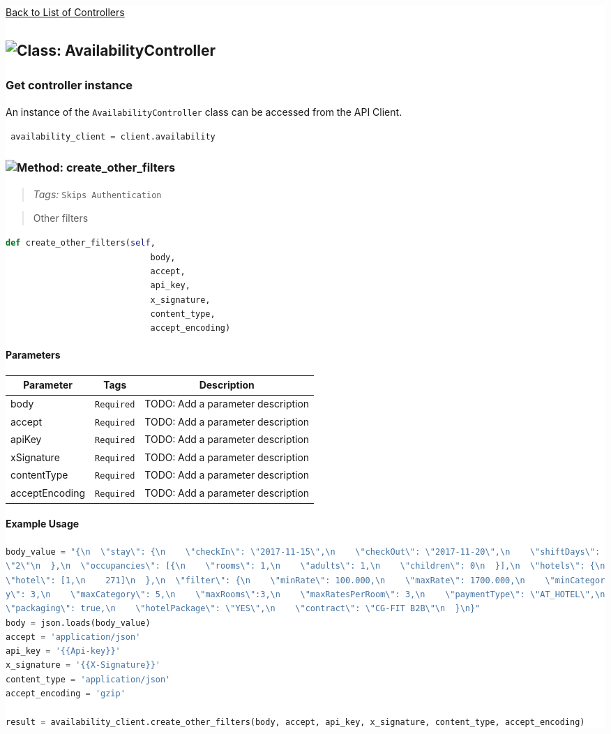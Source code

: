 
[Back to List of Controllers](#list_of_controllers)

## <a name="availability_controller"></a>![Class: ](https://apidocs.io/img/class.png ".AvailabilityController") AvailabilityController

### Get controller instance

An instance of the ``` AvailabilityController ``` class can be accessed from the API Client.

```python
 availability_client = client.availability
```

### <a name="create_other_filters"></a>![Method: ](https://apidocs.io/img/method.png ".AvailabilityController.create_other_filters") create_other_filters

> *Tags:*  ``` Skips Authentication ``` 

> Other filters

```python
def create_other_filters(self,
                             body,
                             accept,
                             api_key,
                             x_signature,
                             content_type,
                             accept_encoding)
```

#### Parameters

| Parameter | Tags | Description |
|-----------|------|-------------|
| body |  ``` Required ```  | TODO: Add a parameter description |
| accept |  ``` Required ```  | TODO: Add a parameter description |
| apiKey |  ``` Required ```  | TODO: Add a parameter description |
| xSignature |  ``` Required ```  | TODO: Add a parameter description |
| contentType |  ``` Required ```  | TODO: Add a parameter description |
| acceptEncoding |  ``` Required ```  | TODO: Add a parameter description |



#### Example Usage

```python
body_value = "{\n  \"stay\": {\n    \"checkIn\": \"2017-11-15\",\n    \"checkOut\": \"2017-11-20\",\n    \"shiftDays\": \"2\"\n  },\n  \"occupancies\": [{\n    \"rooms\": 1,\n    \"adults\": 1,\n    \"children\": 0\n  }],\n  \"hotels\": {\n    \"hotel\": [1,\n    271]\n  },\n  \"filter\": {\n    \"minRate\": 100.000,\n    \"maxRate\": 1700.000,\n    \"minCategory\": 3,\n    \"maxCategory\": 5,\n    \"maxRooms\":3,\n    \"maxRatesPerRoom\": 3,\n    \"paymentType\": \"AT_HOTEL\",\n    \"packaging\": true,\n    \"hotelPackage\": \"YES\",\n    \"contract\": \"CG-FIT B2B\"\n  }\n}"
body = json.loads(body_value)
accept = 'application/json'
api_key = '{{Api-key}}'
x_signature = '{{X-Signature}}'
content_type = 'application/json'
accept_encoding = 'gzip'

result = availability_client.create_other_filters(body, accept, api_key, x_signature, content_type, accept_encoding)
```